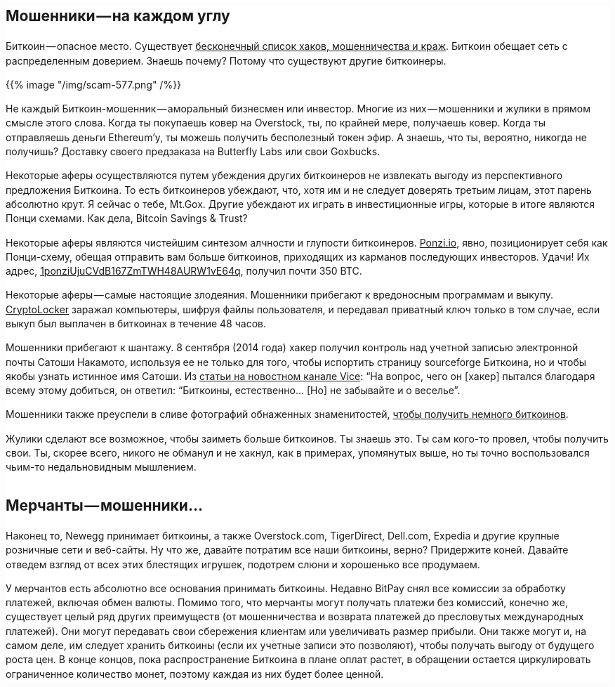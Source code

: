 ## Мошенники — на каждом углу

Биткоин — опасное место. Существует [бесконечный список хаков, мошенничества и краж](https://bitcointalk.org/index.php?topic=576337). Биткоин обещает сеть с распределенным доверием. Знаешь почему? Потому что существуют другие биткоинеры.

{{% image "/img/scam-577.png" /%}}

Не каждый Биткоин-мошенник — аморальный бизнесмен или инвестор. Многие из них — мошенники и жулики в прямом смысле этого слова. Когда ты покупаешь ковер на Overstock, ты, по крайней мере, получаешь ковер. Когда ты отправляешь деньги Ethereum’у, ты можешь получить бесполезный токен эфир. А знаешь, что ты, вероятно, никогда не получишь? Доставку своего предзаказа на Butterfly Labs или свои Goxbucks.

Некоторые аферы осуществляются путем убеждения других биткоинеров не извлекать выгоду из перспективного предложения Биткоина. То есть биткоинеров убеждают, что, хотя им и не следует доверять третьим лицам, этот парень абсолютно крут. Я сейчас о тебе, Mt.Gox. Другие убеждают их играть в инвестиционные игры, которые в итоге являются Понци схемами. Как дела, Bitcoin Savings & Trust?

Некоторые аферы являются чистейшим синтезом алчности и глупости биткоинеров. [Ponzi.io](https://bitcointalk.org/index.php?topic=447831), явно, позиционирует себя как Понци-схему, обещая отправить вам больше биткоинов, приходящих из карманов последующих инвесторов. Удачи! Их адрес, [1ponziUjuCVdB167ZmTWH48AURW1vE64q](https://blockchain.info/address/1ponziUjuCVdB167ZmTWH48AURW1vE64q), получил почти 350 BTC.

Некоторые аферы — самые настоящие злодеяния. Мошенники прибегают к вредоносным программам и выкупу. [CryptoLocker](https://ru.wikipedia.org/wiki/CryptoLocker) заражал компьютеры, шифруя файлы пользователя, и передавал приватный ключ только в том случае, если выкуп был выплачен в биткоинах в течение 48 часов.

Мошенники прибегают к шантажу. 8 сентября (2014 года) хакер получил контроль над учетной записью электронной почты Сатоши Накамото, используя ее не только для того, чтобы испортить страницу sourceforge Биткоина, но и чтобы якобы узнать истинное имя Сатоши. Из [статьи на новостном канале Vice](http://motherboard.vice.com/read/the-satoshi-nakamoto-email-hacker-says-hes-negotiating-with-the-bitcoin-founder): “На вопрос, чего он [хакер] пытался благодаря всему этому добиться, он ответил: “Биткоины, естественно… [Но] не забывайте и о веселье”.

Мошенники также преуспели в сливе фотографий обнаженных знаменитостей, [чтобы получить немного биткоинов](http://bitcoinist.net/the-fappening-brought-to-you-by-the-information-marketplace/).

Жулики сделают все возможное, чтобы заиметь больше биткоинов. Ты знаешь это. Ты сам кого-то провел, чтобы получить свои. Ты, скорее всего, никого не обманул и не хакнул, как в примерах, упомянутых выше, но ты точно воспользовался чьим-то недальновидным мышлением.

## Мерчанты — мошенники…

Наконец то, Newegg принимает биткоины, а также Overstock.com, TigerDirect, Dell.com, Expedia и другие крупные розничные сети и веб-сайты. Ну что же, давайте потратим все наши биткоины, верно? Придержите коней. Давайте отведем взгляд от всех этих блестящих игрушек, подотрем слюни и хорошенько все продумаем.

У мерчантов есть абсолютно все основания принимать биткоины. Недавно BitPay снял все комиссии за обработку платежей, включая обмен валюты. Помимо того, что мерчанты могут получать платежи без комиссий, конечно же, существует целый ряд других преимуществ (от мошенничества и возврата платежей до пресловутых международных платежей). Они могут передавать свои сбережения клиентам или увеличивать размер прибыли. Они также могут и, на самом деле, им следует хранить биткоины (если их учетные записи это позволяют), чтобы получать выгоду от будущего роста цен. В конце концов, пока распространение Биткоина в плане оплат растет, в обращении остается циркулировать ограниченное количество монет, поэтому каждая из них будет более ценной.

